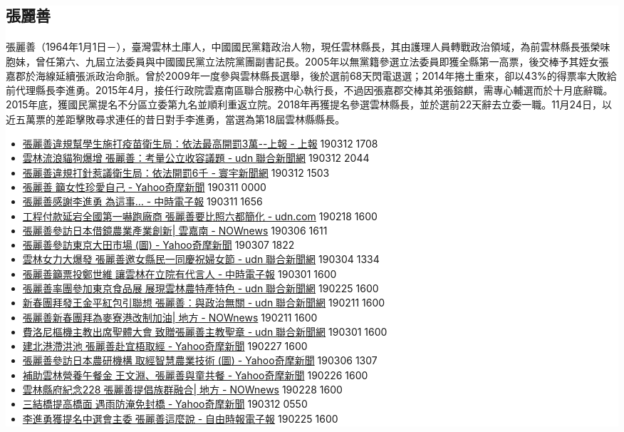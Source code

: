 ## 張麗善

張麗善（1964年1月1日－），臺灣雲林土庫人，中國國民黨籍政治人物，現任雲林縣長，其由護理人員轉戰政治領域，為前雲林縣長張榮味胞妹，曾任第六、九屆立法委員與中國國民黨立法院黨團副書記長。2005年以無黨籍參選立法委員即獲全縣第一高票，後交棒予其姪女張嘉郡於海線延續張派政治命脈。曾於2009年一度參與雲林縣長選舉，後於選前68天閃電退選；2014年捲土重來，卻以43%的得票率大敗給前代理縣長李進勇。2015年4月，接任行政院雲嘉南區聯合服務中心執行長，不過因張嘉郡交棒其弟張鎔麒，需專心輔選而於十月底辭職。2015年底，獲國民黨提名不分區立委第九名並順利重返立院。2018年再獲提名參選雲林縣長，並於選前22天辭去立委一職。11月24日，以近五萬票的差距擊敗尋求連任的昔日對手李進勇，當選為第18屆雲林縣縣長。
- [張麗善違規幫學生施打疫苗衛生局：依法最高開罰3萬--上報 - 上報](https://www.upmedia.mg/news_info.php?SerialNo=59137 "張麗善違規幫學生施打疫苗衛生局：依法最高開罰3萬--上報 - 上報") 190312 1708
- [雲林流浪貓狗爆增 張麗善：考量公立收容議題 - udn 聯合新聞網](https://udn.com/news/story/7326/3693339 "雲林流浪貓狗爆增 張麗善：考量公立收容議題 - udn 聯合新聞網") 190312 2044
- [張麗善違規打針惹議衛生局：依法開罰6千 - 寰宇新聞網](http://globalnewstv.com.tw/201903/62070/ "張麗善違規打針惹議衛生局：依法開罰6千 - 寰宇新聞網") 190312 1503
- [張麗善 籲女性珍愛自己 - Yahoo奇摩新聞](https://tw.news.yahoo.com/%E5%BC%B5%E9%BA%97%E5%96%84-%E7%B1%B2%E5%A5%B3%E6%80%A7%E7%8F%8D%E6%84%9B%E8%87%AA%E5%B7%B1-160000990.html "張麗善 籲女性珍愛自己 - Yahoo奇摩新聞") 190311 0000
- [張麗善感謝李進勇 為這事… - 中時電子報](https://www.chinatimes.com/realtimenews/20190311003120-260407 "張麗善感謝李進勇 為這事… - 中時電子報") 190311 1656
- [工程付款延宕全國第一嚇跑廠商 張麗善要比照六都簡化 - udn.com](https://udn.com/news/story/7326/3650140 "工程付款延宕全國第一嚇跑廠商 張麗善要比照六都簡化 - udn.com") 190218 1600
- [張麗善參訪日本借鏡農業產業創新| 雲嘉南 - NOWnews](https://www.nownews.com/news/20190306/3257004/ "張麗善參訪日本借鏡農業產業創新| 雲嘉南 - NOWnews") 190306 1611
- [張麗善參訪東京大田市場 (圖) - Yahoo奇摩新聞](https://tw.news.yahoo.com/%E5%BC%B5%E9%BA%97%E5%96%84%E5%8F%83%E8%A8%AA%E6%9D%B1%E4%BA%AC%E5%A4%A7%E7%94%B0%E5%B8%82%E5%A0%B4-%E5%9C%96-102221455.html "張麗善參訪東京大田市場 (圖) - Yahoo奇摩新聞") 190307 1822
- [雲林女力大爆發 張麗善邀女縣民一同慶祝婦女節 - udn 聯合新聞網](https://udn.com/news/story/7326/3676445 "雲林女力大爆發 張麗善邀女縣民一同慶祝婦女節 - udn 聯合新聞網") 190304 1334
- [張麗善籲票投鄭世維 讓雲林在立院有代言人 - 中時電子報](https://www.chinatimes.com/realtimenews/20190301002527-260407 "張麗善籲票投鄭世維 讓雲林在立院有代言人 - 中時電子報") 190301 1600
- [張麗善率團參加東京食品展 展現雲林農特產特色 - udn 聯合新聞網](https://udn.com/news/story/6656/3663828 "張麗善率團參加東京食品展 展現雲林農特產特色 - udn 聯合新聞網") 190225 1600
- [新春團拜發王金平紅包引聯想 張麗善：與政治無關 - udn 聯合新聞網](https://udn.com/news/story/6656/3637352 "新春團拜發王金平紅包引聯想 張麗善：與政治無關 - udn 聯合新聞網") 190211 1600
- [張麗善新春團拜為麥寮港改制加油| 地方 - NOWnews](https://www.nownews.com/news/20190211/3219862/ "張麗善新春團拜為麥寮港改制加油| 地方 - NOWnews") 190211 1600
- [費洛尼樞機主教出席聖體大會 致贈張麗善主教聖章 - udn 聯合新聞網](https://udn.com/news/story/7326/3671614 "費洛尼樞機主教出席聖體大會 致贈張麗善主教聖章 - udn 聯合新聞網") 190301 1600
- [建北港滯洪池 張麗善赴宜梧取經 - Yahoo奇摩新聞](https://tw.news.yahoo.com/%E5%BB%BA%E5%8C%97%E6%B8%AF%E6%BB%AF%E6%B4%AA%E6%B1%A0-%E5%BC%B5%E9%BA%97%E5%96%84%E8%B5%B4%E5%AE%9C%E6%A2%A7%E5%8F%96%E7%B6%93-215011161.html "建北港滯洪池 張麗善赴宜梧取經 - Yahoo奇摩新聞") 190227 1600
- [張麗善參訪日本農研機構 取經智慧農業技術 (圖) - Yahoo奇摩新聞](https://tw.news.yahoo.com/%E5%BC%B5%E9%BA%97%E5%96%84%E5%8F%83%E8%A8%AA%E6%97%A5%E6%9C%AC%E8%BE%B2%E7%A0%94%E6%A9%9F%E6%A7%8B-%E5%8F%96%E7%B6%93%E6%99%BA%E6%85%A7%E8%BE%B2%E6%A5%AD%E6%8A%80%E8%A1%93-%E5%9C%96-050755665.html "張麗善參訪日本農研機構 取經智慧農業技術 (圖) - Yahoo奇摩新聞") 190306 1307
- [補助雲林營養午餐金 王文淵、張麗善與童共餐 - Yahoo奇摩新聞](https://tw.news.yahoo.com/%E8%A3%9C%E5%8A%A9%E9%9B%B2%E6%9E%97%E7%87%9F%E9%A4%8A%E5%8D%88%E9%A4%90%E9%87%91-%E7%8E%8B%E6%96%87%E6%B7%B5-%E5%BC%B5%E9%BA%97%E5%96%84%E8%88%87%E7%AB%A5%E5%85%B1%E9%A4%90-110024553.html "補助雲林營養午餐金 王文淵、張麗善與童共餐 - Yahoo奇摩新聞") 190226 1600
- [雲林縣府紀念228 張麗善提倡族群融合| 地方 - NOWnews](https://www.nownews.com/news/20190228/3249260/ "雲林縣府紀念228 張麗善提倡族群融合| 地方 - NOWnews") 190228 1600
- [三結橋提高橋面 遇雨防淹免封橋 - Yahoo奇摩新聞](https://tw.news.yahoo.com/%E4%B8%89%E7%B5%90%E6%A9%8B%E6%8F%90%E9%AB%98%E6%A9%8B%E9%9D%A2-%E9%81%87%E9%9B%A8%E9%98%B2%E6%B7%B9%E5%85%8D%E5%B0%81%E6%A9%8B-215005021.html "三結橋提高橋面 遇雨防淹免封橋 - Yahoo奇摩新聞") 190312 0550
- [李進勇獲提名中選會主委 張麗善這麼說 - 自由時報電子報](https://news.ltn.com.tw/news/politics/breakingnews/2709616 "李進勇獲提名中選會主委 張麗善這麼說 - 自由時報電子報") 190225 1600
